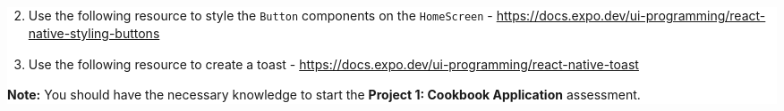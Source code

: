 2. Use the following resource to style the `Button` components on the `HomeScreen` - <https://docs.expo.dev/ui-programming/react-native-styling-buttons>

3. Use the following resource to create a toast - <https://docs.expo.dev/ui-programming/react-native-toast>

**Note:** You should have the necessary knowledge to start the **Project 1: Cookbook Application** assessment.
